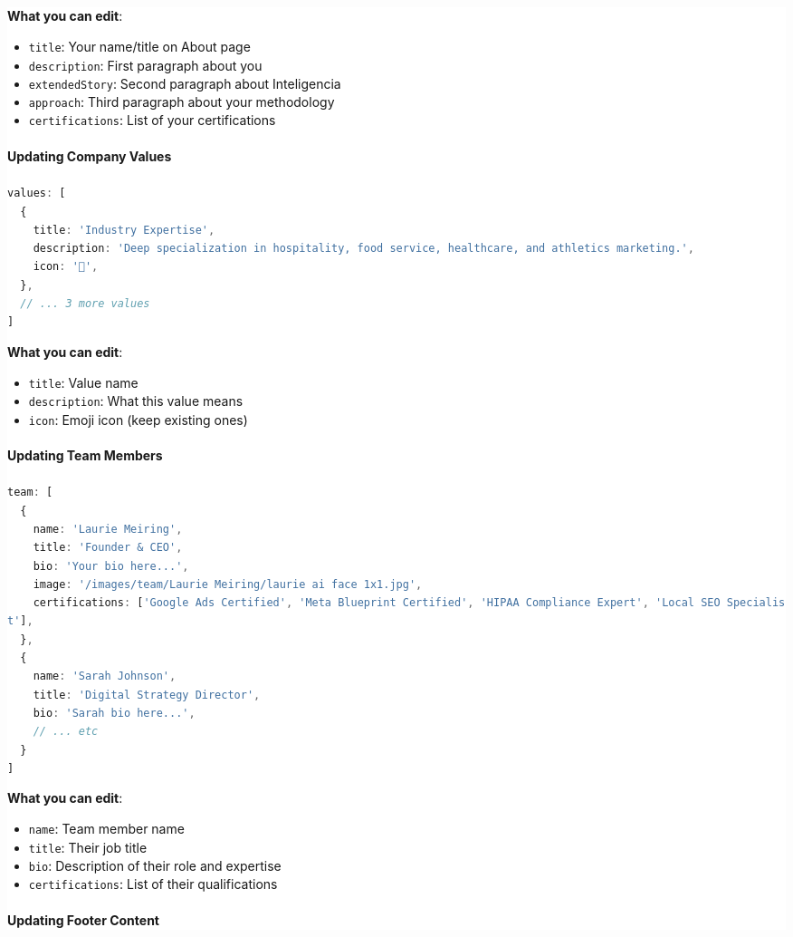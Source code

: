 **What you can edit**:
- `title`: Your name/title on About page
- `description`: First paragraph about you
- `extendedStory`: Second paragraph about Inteligencia
- `approach`: Third paragraph about your methodology
- `certifications`: List of your certifications

#### Updating Company Values

```typescript
values: [
  {
    title: 'Industry Expertise',
    description: 'Deep specialization in hospitality, food service, healthcare, and athletics marketing.',
    icon: '🎯',
  },
  // ... 3 more values
]
```

**What you can edit**:
- `title`: Value name
- `description`: What this value means
- `icon`: Emoji icon (keep existing ones)

#### Updating Team Members

```typescript
team: [
  {
    name: 'Laurie Meiring',
    title: 'Founder & CEO',
    bio: 'Your bio here...',
    image: '/images/team/Laurie Meiring/laurie ai face 1x1.jpg',
    certifications: ['Google Ads Certified', 'Meta Blueprint Certified', 'HIPAA Compliance Expert', 'Local SEO Specialist'],
  },
  {
    name: 'Sarah Johnson',
    title: 'Digital Strategy Director',
    bio: 'Sarah bio here...',
    // ... etc
  }
]
```

**What you can edit**:
- `name`: Team member name
- `title`: Their job title
- `bio`: Description of their role and expertise
- `certifications`: List of their qualifications

#### Updating Footer Content
